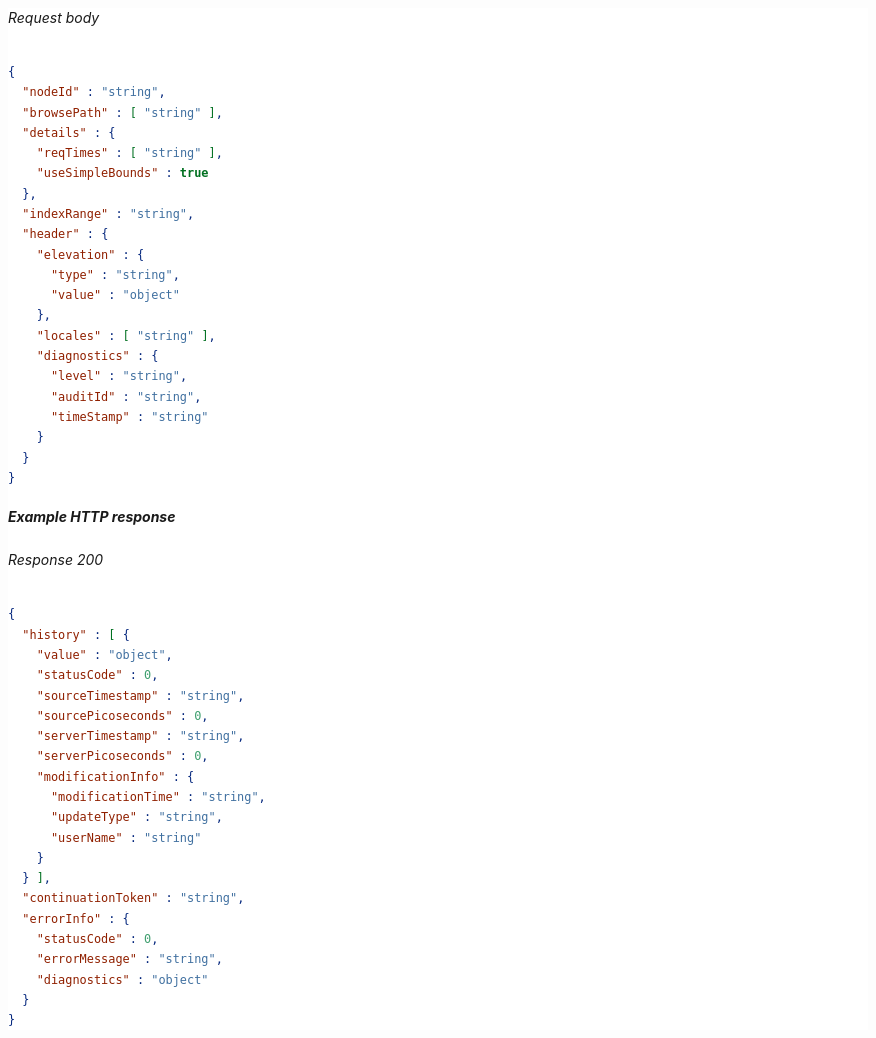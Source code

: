 
###### Request body
```json
{
  "nodeId" : "string",
  "browsePath" : [ "string" ],
  "details" : {
    "reqTimes" : [ "string" ],
    "useSimpleBounds" : true
  },
  "indexRange" : "string",
  "header" : {
    "elevation" : {
      "type" : "string",
      "value" : "object"
    },
    "locales" : [ "string" ],
    "diagnostics" : {
      "level" : "string",
      "auditId" : "string",
      "timeStamp" : "string"
    }
  }
}
```


##### Example HTTP response

###### Response 200
```json
{
  "history" : [ {
    "value" : "object",
    "statusCode" : 0,
    "sourceTimestamp" : "string",
    "sourcePicoseconds" : 0,
    "serverTimestamp" : "string",
    "serverPicoseconds" : 0,
    "modificationInfo" : {
      "modificationTime" : "string",
      "updateType" : "string",
      "userName" : "string"
    }
  } ],
  "continuationToken" : "string",
  "errorInfo" : {
    "statusCode" : 0,
    "errorMessage" : "string",
    "diagnostics" : "object"
  }
}
```
